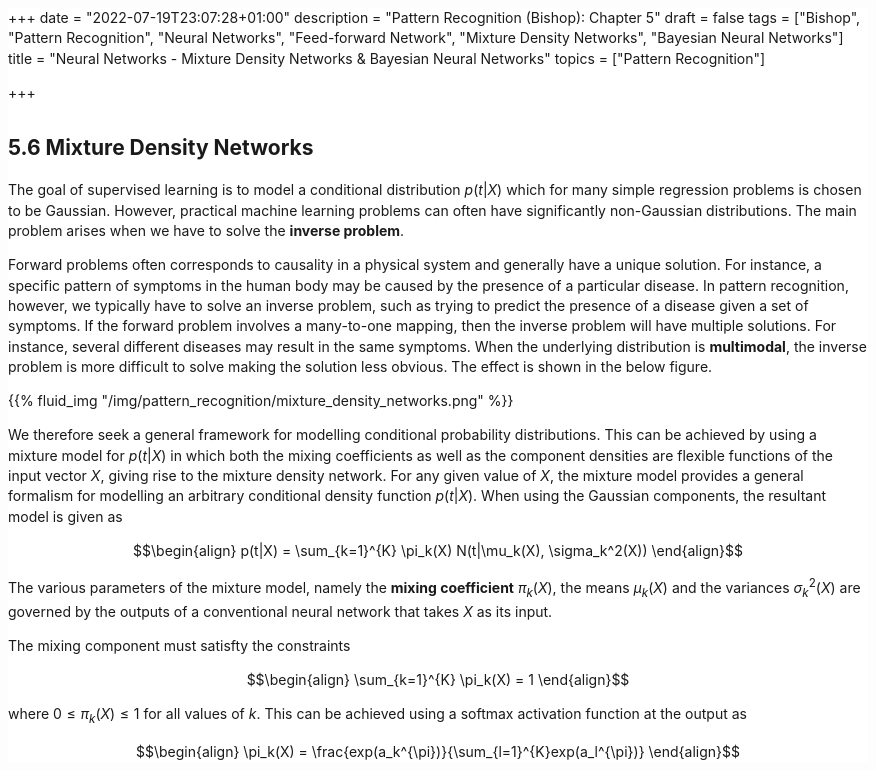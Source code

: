 +++
date = "2022-07-19T23:07:28+01:00"
description = "Pattern Recognition (Bishop): Chapter 5"
draft = false
tags = ["Bishop", "Pattern Recognition", "Neural Networks", "Feed-forward Network", "Mixture Density Networks", "Bayesian Neural Networks"]
title = "Neural Networks - Mixture Density Networks & Bayesian Neural Networks"
topics = ["Pattern Recognition"]

+++

## 5.6 Mixture Density Networks

The goal of supervised learning is to model a conditional distribution $p(t|X)$ which for many simple regression problems is chosen to be Gaussian. However, practical machine learning problems can often have significantly non-Gaussian distributions. The main problem arises when we have to solve the <b>inverse problem</b>.

Forward problems often corresponds to causality in a physical system and generally have a unique solution. For instance, a specific pattern of symptoms in the human body may be caused by the presence of a particular disease. In pattern recognition, however, we typically have to solve an inverse problem, such as trying to predict the presence of a disease given a set of symptoms. If the forward problem involves a many-to-one mapping, then the inverse problem will have multiple solutions. For instance, several different diseases may result in the same symptoms. When the underlying distribution is <b>multimodal</b>, the inverse problem is more difficult to solve making the solution less obvious. The effect is shown in the below figure.

{{% fluid_img "/img/pattern_recognition/mixture_density_networks.png" %}}

We therefore seek a general framework for modelling conditional probability distributions. This can be achieved by using a mixture model for $p(t|X)$ in which both the mixing coefficients as well as the component densities are flexible functions of the input vector $X$, giving rise to the mixture density network. For any given value of $X$, the mixture model provides a general formalism for modelling an arbitrary conditional density function $p(t|X)$. When using the Gaussian components, the resultant model is given as

$$\begin{align}
p(t|X) = \sum_{k=1}^{K} \pi_k(X) N(t|\mu_k(X), \sigma_k^2(X))
\end{align}$$

The various parameters of the mixture model, namely the <b>mixing coefficient</b> $\pi_k(X)$,
the means $\mu_k(X)$ and the variances $\sigma_k^2(X)$ are governed by the outputs of a conventional neural network that takes $X$ as its input.

The mixing component must satisfty the constraints

$$\begin{align}
\sum_{k=1}^{K} \pi_k(X) = 1
\end{align}$$

where $0 \leq \pi_k(X) \leq 1$ for all values of $k$. This can be achieved using a softmax activation function at the output as

$$\begin{align}
\pi_k(X) = \frac{exp(a_k^{\pi})}{\sum_{l=1}^{K}exp(a_l^{\pi})}
\end{align}$$

